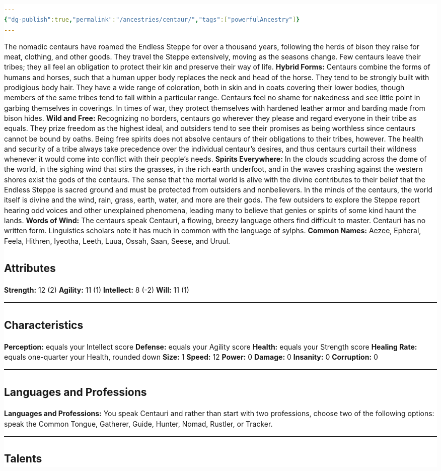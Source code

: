 ```yaml
---
{"dg-publish":true,"permalink":"/ancestries/centaur/","tags":["powerfulAncestry"]}
---
```


The nomadic centaurs have roamed the Endless Steppe for over a thousand years, following the herds of bison they raise for meat, clothing, and other goods.
They travel the Steppe extensively, moving as the seasons change. Few centaurs leave their tribes; they all feel an obligation to protect their kin and preserve their way of life.
**Hybrid Forms:** Centaurs combine the forms of humans and horses, such that a human upper body replaces the neck and head of the horse. They tend to be strongly built with prodigious body hair. They have a wide range of coloration, both in skin and in coats covering their lower bodies, though members of the same tribes tend to fall within a particular range.
Centaurs feel no shame for nakedness and see little point in garbing themselves in coverings. In times of war, they protect themselves with hardened leather armor and barding made from bison hides.
**Wild and Free:** Recognizing no borders, centaurs go wherever they please and regard everyone in their tribe as equals. They prize freedom as the highest ideal, and outsiders tend to see their promises as being worthless since centaurs cannot be bound by oaths. Being free spirits does not absolve centaurs of their obligations to their tribes, however. The health and security of a tribe always take precedence over the individual centaur’s desires, and thus centaurs curtail their wildness whenever it would come into conflict with their people’s needs.
**Spirits Everywhere:** In the clouds scudding across the dome of the world, in the sighing wind that stirs the grasses, in the rich earth underfoot, and in the waves crashing against the western shores exist the gods of the centaurs. The sense that the mortal world is alive with the divine contributes to their belief that the Endless Steppe is sacred ground and must be protected from outsiders and nonbelievers. In the minds of the centaurs, the world itself is divine and the wind, rain, grass, earth, water, and more are their gods. The few outsiders to explore the Steppe report hearing odd voices and other unexplained phenomena, leading many to believe that genies or spirits of some kind haunt the lands.
**Words of Wind:** The centaurs speak Centauri, a flowing, breezy language others find difficult to master. Centauri has no written form. Linguistics scholars note it has much in common with the
language of sylphs.
**Common Names:** Aezee, Epheral, Feela, Hithren, Iyeotha, Leeth, Luua, Ossah, Saan, Seese, and Uruul.
## Attributes
**Strength:** 12 (2)
**Agility:** 11 (1)
**Intellect:** 8 (-2)
**Will:** 11 (1)
- - -
## Characteristics
**Perception:** equals your Intellect score
**Defense:** equals your Agility score
**Health:** equals your Strength score
**Healing Rate:** equals one-quarter your Health, rounded down
**Size:** 1
**Speed:** 12
**Power:** 0
**Damage:** 0
**Insanity:** 0
**Corruption:** 0
- - -
## Languages and Professions
**Languages and Professions:** You speak Centauri and rather than start with two professions, choose two of the following options: speak the Common Tongue, Gatherer, Guide, Hunter, Nomad, Rustler, or Tracker.
- - - 
## Talents